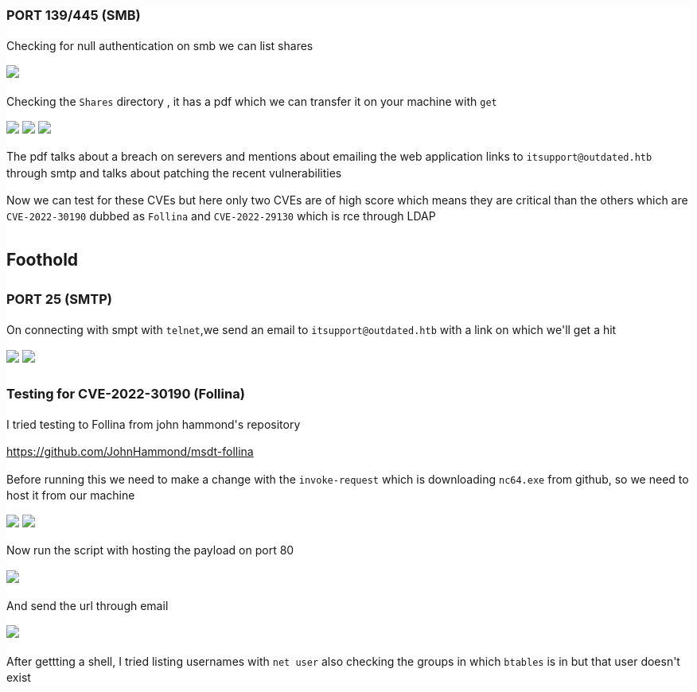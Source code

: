 ### PORT 139/445 (SMB)
Checking for null authentication on smb we can list shares

<img src="https://i.imgur.com/9O6XieM.png"/>

Checking the `Shares` directory , it has a pdf which we can transfer it on your machine with `get`

<img src="https://i.imgur.com/KecIMt0.png"/>

<img src="https://i.imgur.com/8gmAtnW.png"/>

<img src="https://i.imgur.com/HLjRrRD.png"/>

The pdf talks about a breach on serevers and mentions about emailing the web application links to `itsupport@outdated.htb` through smtp and talks about patching the recent vulnerabilities

Now we can test for these CVEs but here only two CVEs are of high score which means they are critical than the others which are `CVE-2022-30190` dubbed as `Follina` and `CVE-2022-29130`  which is rce through LDAP

## Foothold

### PORT 25 (SMTP)
On connecting with smpt with `telnet`,we  send an email to `itsupport@outdated.htb`  with a link on which we'll get a hit

<img src="https://i.imgur.com/w19ohcV.png"/>

<img src="https://i.imgur.com/uCkaR5P.png"/>

### Testing for CVE-2022-30190 (Follina)

 I tried testing to Follina from john hammond's repository

https://github.com/JohnHammond/msdt-follina

Before running this we need to make a change with the `invoke-request` which is downloading `nc64.exe`  from github, so we need to host it from our machine

<img src="https://i.imgur.com/E5HP6Qg.png"/>

<img src="https://i.imgur.com/K49sX3z.png"/>

Now run the script with hosting the payload on port 80 

<img src="https://i.imgur.com/KM0ECFY.png"/>

And send the url through email

<img src="https://i.imgur.com/MZXo0ME.png"/>

After gettting a shell, I tried listing usernames with `net user` also checking the groups in which `btables` is in but that user doesn't exist

